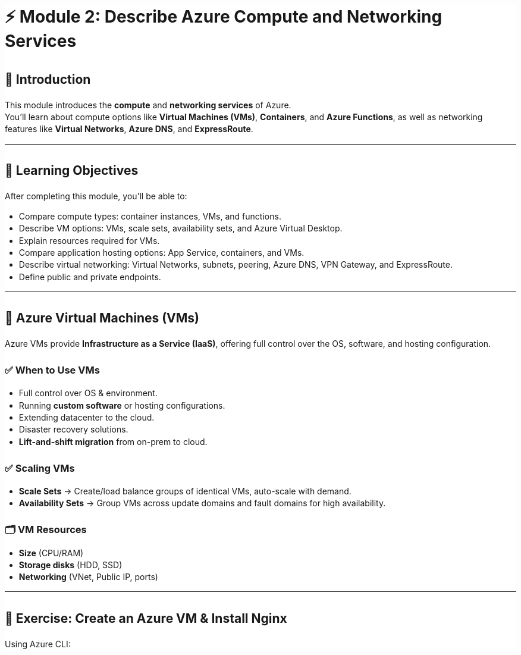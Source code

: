 
# ⚡ Module 2: Describe Azure Compute and Networking Services  

## 📌 Introduction  
This module introduces the **compute** and **networking services** of Azure.  
You’ll learn about compute options like **Virtual Machines (VMs)**, **Containers**, and **Azure Functions**, as well as networking features like **Virtual Networks**, **Azure DNS**, and **ExpressRoute**.  

---

## 🎯 Learning Objectives  
After completing this module, you’ll be able to:  
- Compare compute types: container instances, VMs, and functions.  
- Describe VM options: VMs, scale sets, availability sets, and Azure Virtual Desktop.  
- Explain resources required for VMs.  
- Compare application hosting options: App Service, containers, and VMs.  
- Describe virtual networking: Virtual Networks, subnets, peering, Azure DNS, VPN Gateway, and ExpressRoute.  
- Define public and private endpoints.  

---

## 🔹 Azure Virtual Machines (VMs)  
Azure VMs provide **Infrastructure as a Service (IaaS)**, offering full control over the OS, software, and hosting configuration.  

### ✅ When to Use VMs  
- Full control over OS & environment.  
- Running **custom software** or hosting configurations.  
- Extending datacenter to the cloud.  
- Disaster recovery solutions.  
- **Lift-and-shift migration** from on-prem to cloud.  

### ✅ Scaling VMs  
- **Scale Sets** → Create/load balance groups of identical VMs, auto-scale with demand.  
- **Availability Sets** → Group VMs across update domains and fault domains for high availability.  

### 🗂 VM Resources  
- **Size** (CPU/RAM)  
- **Storage disks** (HDD, SSD)  
- **Networking** (VNet, Public IP, ports)  

---

## 🧪 Exercise: Create an Azure VM & Install Nginx  
Using Azure CLI:  

